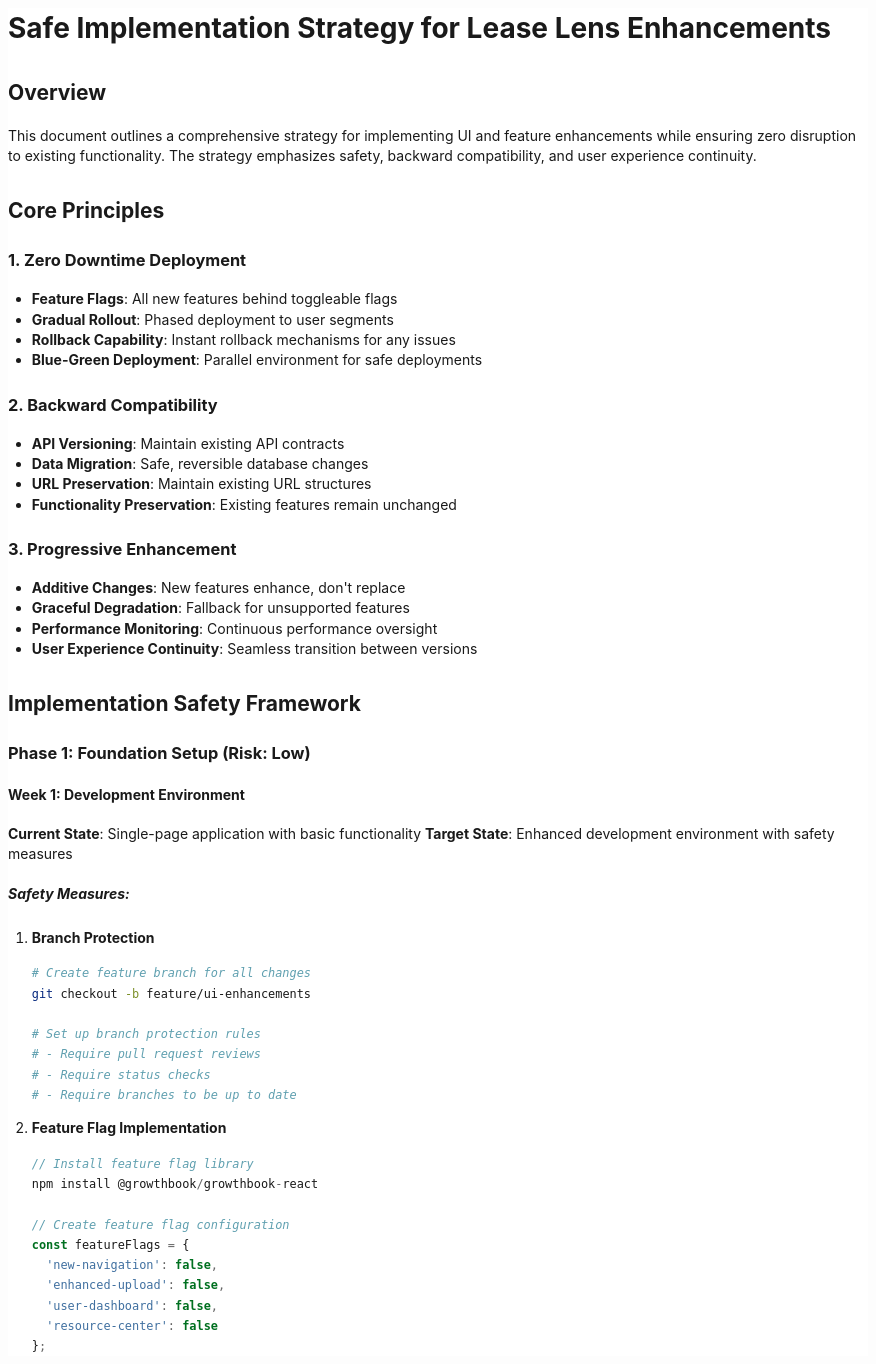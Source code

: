 # Safe Implementation Strategy for Lease Lens Enhancements

## Overview
This document outlines a comprehensive strategy for implementing UI and feature enhancements while ensuring zero disruption to existing functionality. The strategy emphasizes safety, backward compatibility, and user experience continuity.

## Core Principles

### 1. Zero Downtime Deployment
- **Feature Flags**: All new features behind toggleable flags
- **Gradual Rollout**: Phased deployment to user segments
- **Rollback Capability**: Instant rollback mechanisms for any issues
- **Blue-Green Deployment**: Parallel environment for safe deployments

### 2. Backward Compatibility
- **API Versioning**: Maintain existing API contracts
- **Data Migration**: Safe, reversible database changes
- **URL Preservation**: Maintain existing URL structures
- **Functionality Preservation**: Existing features remain unchanged

### 3. Progressive Enhancement
- **Additive Changes**: New features enhance, don't replace
- **Graceful Degradation**: Fallback for unsupported features
- **Performance Monitoring**: Continuous performance oversight
- **User Experience Continuity**: Seamless transition between versions

## Implementation Safety Framework

### Phase 1: Foundation Setup (Risk: Low)

#### Week 1: Development Environment
**Current State**: Single-page application with basic functionality
**Target State**: Enhanced development environment with safety measures

##### Safety Measures:
1. **Branch Protection**
   ```bash
   # Create feature branch for all changes
   git checkout -b feature/ui-enhancements
   
   # Set up branch protection rules
   # - Require pull request reviews
   # - Require status checks
   # - Require branches to be up to date
   ```

2. **Feature Flag Implementation**
   ```typescript
   // Install feature flag library
   npm install @growthbook/growthbook-react
   
   // Create feature flag configuration
   const featureFlags = {
     'new-navigation': false,
     'enhanced-upload': false,
     'user-dashboard': false,
     'resource-center': false
   };
   ```
